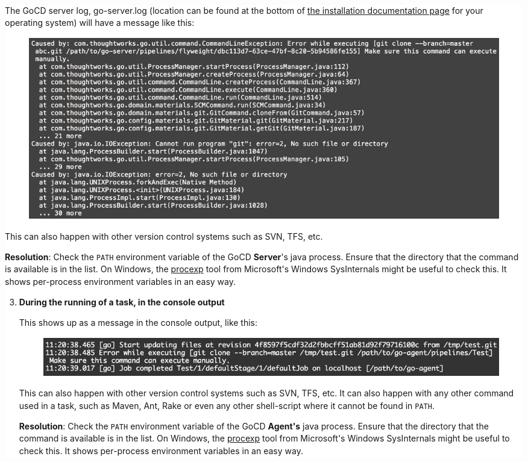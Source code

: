    The GoCD server log, go-server.log (location can be found at the bottom of
   [the installation documentation page](installing_go_server.html) for your
   operating system) will have a message like this:
   <figure>
     <img src="../resources/images/troubleshooting/error_3_git_not_found_log.png">
   </figure>

   This can also happen with other version control systems such as SVN, TFS, etc.

   **Resolution**: Check the `PATH` environment variable of the GoCD **Server**'s java
   process. Ensure that the directory that the command is available is in the
   list. On Windows, the
   [procexp](https://technet.microsoft.com/en-us/sysinternals/processexplorer.aspx)
   tool from Microsoft's Windows SysInternals might be useful to check this. It
   shows per-process environment variables in an easy way.

3. **During the running of a task, in the console output**

   This shows up as a message in the console output, like this:
   <figure>
     <img src="../resources/images/troubleshooting/error_5_command_not_found_console_log.png">
   </figure>

   This can also happen with other version control systems such as SVN, TFS, etc. It
   can also happen with any other command used in a task, such as Maven, Ant,
   Rake or even any other shell-script where it cannot be found in `PATH`.

   **Resolution**: Check the `PATH` environment variable of the GoCD **Agent's**
   java process. Ensure that the directory that the command is available is in
   the list. On Windows, the
   [procexp](https://technet.microsoft.com/en-us/sysinternals/processexplorer.aspx)
   tool from Microsoft's Windows SysInternals might be useful to check this. It
   shows per-process environment variables in an easy way.
